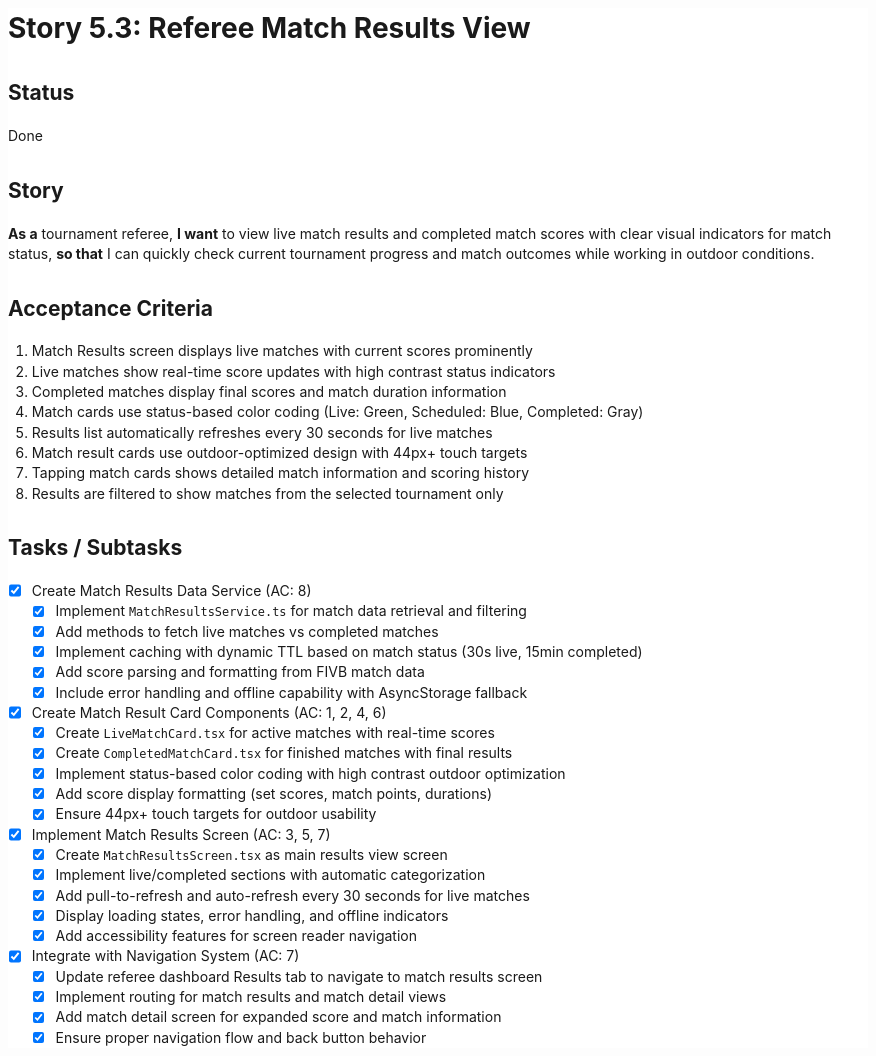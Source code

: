# Story 5.3: Referee Match Results View

## Status
Done

## Story
**As a** tournament referee,
**I want** to view live match results and completed match scores with clear visual indicators for match status,
**so that** I can quickly check current tournament progress and match outcomes while working in outdoor conditions.

## Acceptance Criteria
1. Match Results screen displays live matches with current scores prominently
2. Live matches show real-time score updates with high contrast status indicators
3. Completed matches display final scores and match duration information
4. Match cards use status-based color coding (Live: Green, Scheduled: Blue, Completed: Gray)
5. Results list automatically refreshes every 30 seconds for live matches
6. Match result cards use outdoor-optimized design with 44px+ touch targets
7. Tapping match cards shows detailed match information and scoring history
8. Results are filtered to show matches from the selected tournament only

## Tasks / Subtasks

- [x] Create Match Results Data Service (AC: 8)
  - [x] Implement `MatchResultsService.ts` for match data retrieval and filtering
  - [x] Add methods to fetch live matches vs completed matches
  - [x] Implement caching with dynamic TTL based on match status (30s live, 15min completed)
  - [x] Add score parsing and formatting from FIVB match data
  - [x] Include error handling and offline capability with AsyncStorage fallback

- [x] Create Match Result Card Components (AC: 1, 2, 4, 6)
  - [x] Create `LiveMatchCard.tsx` for active matches with real-time scores
  - [x] Create `CompletedMatchCard.tsx` for finished matches with final results
  - [x] Implement status-based color coding with high contrast outdoor optimization
  - [x] Add score display formatting (set scores, match points, durations)
  - [x] Ensure 44px+ touch targets for outdoor usability

- [x] Implement Match Results Screen (AC: 3, 5, 7)
  - [x] Create `MatchResultsScreen.tsx` as main results view screen
  - [x] Implement live/completed sections with automatic categorization
  - [x] Add pull-to-refresh and auto-refresh every 30 seconds for live matches
  - [x] Display loading states, error handling, and offline indicators
  - [x] Add accessibility features for screen reader navigation

- [x] Integrate with Navigation System (AC: 7)
  - [x] Update referee dashboard Results tab to navigate to match results screen
  - [x] Implement routing for match results and match detail views
  - [x] Add match detail screen for expanded score and match information
  - [x] Ensure proper navigation flow and back button behavior

